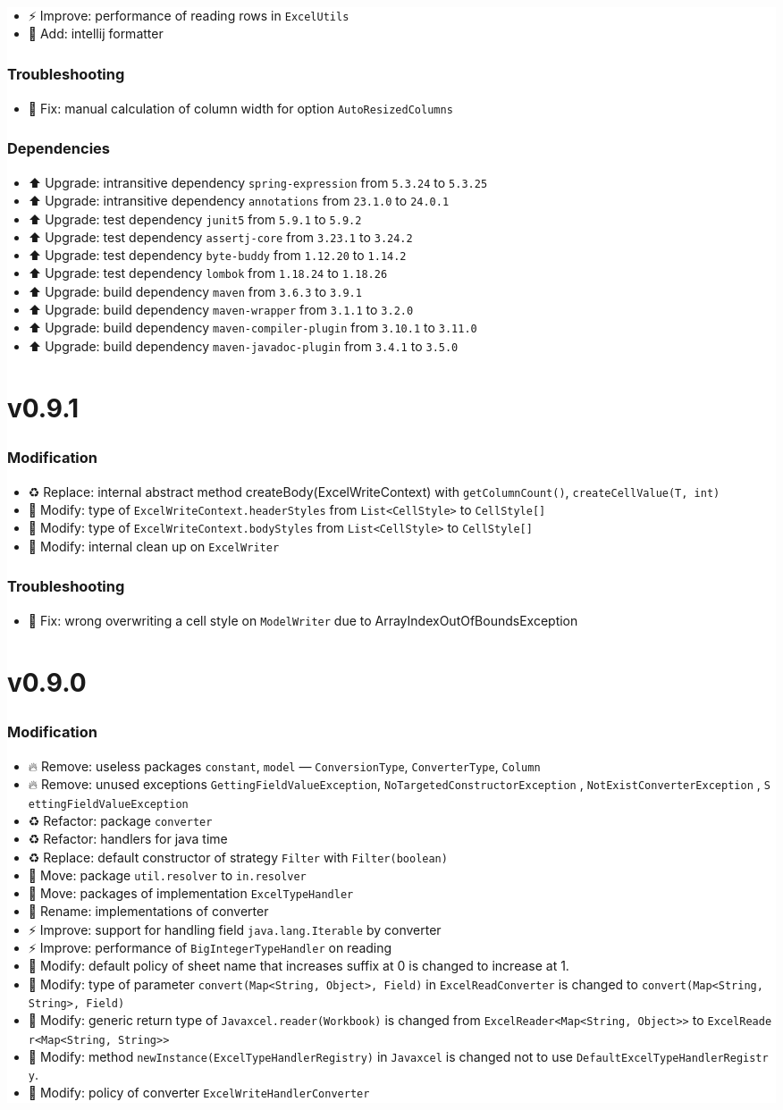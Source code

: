 - ⚡️ Improve: performance of reading rows in `ExcelUtils`
- 🔧 Add: intellij formatter

### Troubleshooting

- 🐞 Fix: manual calculation of column width for option `AutoResizedColumns`

### Dependencies

- ⬆️ Upgrade: intransitive dependency `spring-expression` from `5.3.24` to `5.3.25`
- ⬆️ Upgrade: intransitive dependency `annotations` from `23.1.0` to `24.0.1`
- ⬆️ Upgrade: test dependency `junit5` from `5.9.1` to `5.9.2`
- ⬆️ Upgrade: test dependency `assertj-core` from `3.23.1` to `3.24.2`
- ⬆️ Upgrade: test dependency `byte-buddy` from `1.12.20` to `1.14.2`
- ⬆️ Upgrade: test dependency `lombok` from `1.18.24` to `1.18.26`
- ⬆️ Upgrade: build dependency `maven` from `3.6.3` to `3.9.1`
- ⬆️ Upgrade: build dependency `maven-wrapper` from `3.1.1` to `3.2.0`
- ⬆️ Upgrade: build dependency `maven-compiler-plugin` from `3.10.1` to `3.11.0`
- ⬆️ Upgrade: build dependency `maven-javadoc-plugin` from `3.4.1` to `3.5.0`

# v0.9.1

### Modification

- ♻️ Replace: internal abstract method createBody(ExcelWriteContext) with `getColumnCount()`, `createCellValue(T, int)`
- 🔨 Modify: type of `ExcelWriteContext.headerStyles` from `List<CellStyle>` to `CellStyle[]`
- 🔨 Modify: type of `ExcelWriteContext.bodyStyles` from `List<CellStyle>` to `CellStyle[]`
- 🔨 Modify: internal clean up on `ExcelWriter`

### Troubleshooting

- 🐞 Fix: wrong overwriting a cell style on `ModelWriter` due to ArrayIndexOutOfBoundsException

# v0.9.0

### Modification

- 🔥 Remove: useless packages `constant`, `model` — `ConversionType`, `ConverterType`, `Column`
- 🔥 Remove: unused exceptions `GettingFieldValueException`, `NoTargetedConstructorException`
  , `NotExistConverterException`
  , `SettingFieldValueException`
- ♻️ Refactor: package `converter`
- ♻️ Refactor: handlers for java time
- ♻️ Replace: default constructor of strategy `Filter` with `Filter(boolean)`
- 🚚 Move: package `util.resolver` to `in.resolver`
- 🚚 Move: packages of implementation `ExcelTypeHandler`
- 🚚 Rename: implementations of converter
- ⚡️ Improve: support for handling field `java.lang.Iterable` by converter
- ⚡️ Improve: performance of `BigIntegerTypeHandler` on reading
- 🔨 Modify: default policy of sheet name that increases suffix at 0 is changed to increase at 1.
- 🔨 Modify: type of parameter `convert(Map<String, Object>, Field)` in `ExcelReadConverter` is changed
  to `convert(Map<String, String>, Field)`
- 🔨 Modify:  generic return type of `Javaxcel.reader(Workbook)` is changed from `ExcelReader<Map<String, Object>>`
  to `ExcelReader<Map<String, String>>`
- 🔨 Modify: method `newInstance(ExcelTypeHandlerRegistry)` in `Javaxcel` is changed not to
  use `DefaultExcelTypeHandlerRegistry`.
- 🔨 Modify: policy of converter `ExcelWriteHandlerConverter`
